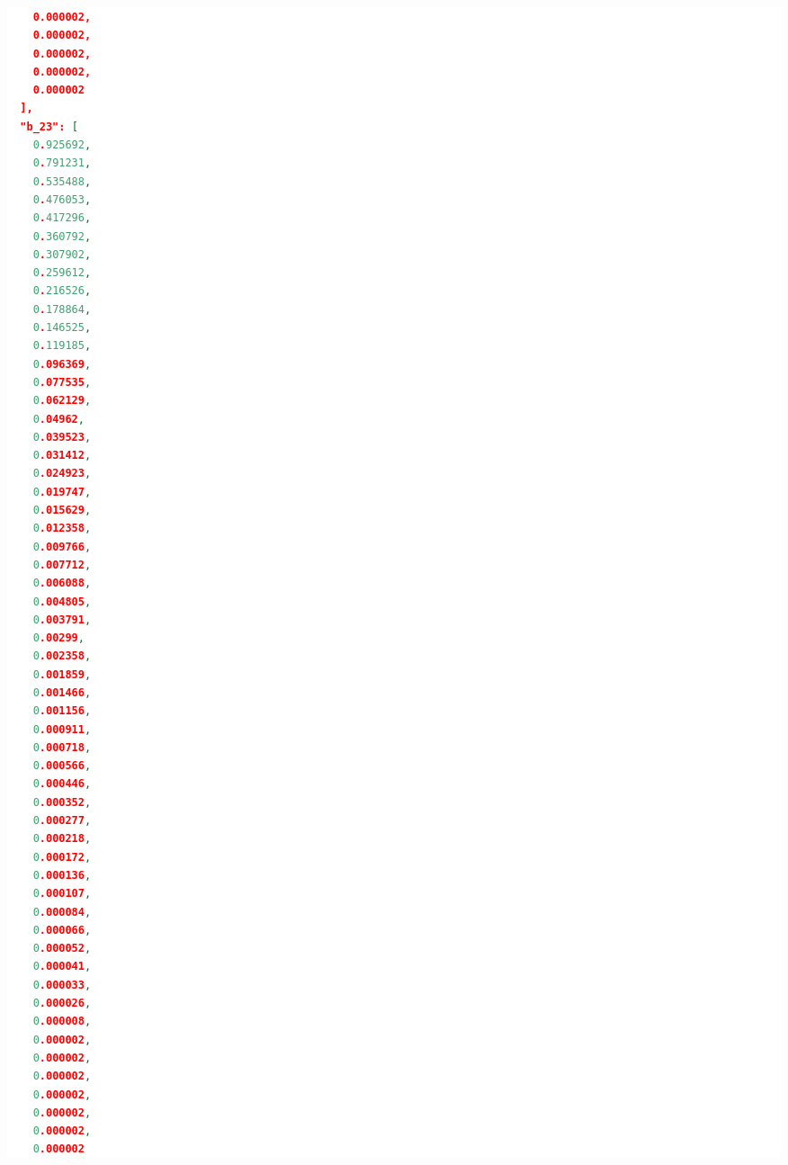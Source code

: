 ```json
    0.000002,
    0.000002,
    0.000002,
    0.000002,
    0.000002
  ],
  "b_23": [
    0.925692,
    0.791231,
    0.535488,
    0.476053,
    0.417296,
    0.360792,
    0.307902,
    0.259612,
    0.216526,
    0.178864,
    0.146525,
    0.119185,
    0.096369,
    0.077535,
    0.062129,
    0.04962,
    0.039523,
    0.031412,
    0.024923,
    0.019747,
    0.015629,
    0.012358,
    0.009766,
    0.007712,
    0.006088,
    0.004805,
    0.003791,
    0.00299,
    0.002358,
    0.001859,
    0.001466,
    0.001156,
    0.000911,
    0.000718,
    0.000566,
    0.000446,
    0.000352,
    0.000277,
    0.000218,
    0.000172,
    0.000136,
    0.000107,
    0.000084,
    0.000066,
    0.000052,
    0.000041,
    0.000033,
    0.000026,
    0.000008,
    0.000002,
    0.000002,
    0.000002,
    0.000002,
    0.000002,
    0.000002,
    0.000002
```